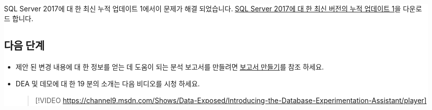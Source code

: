 SQL Server 2017에 대 한 최신 누적 업데이트 1에서이 문제가 해결 되었습니다. [SQL Server 2017에 대 한 최신 버전의 누적 업데이트 1](https://support.microsoft.com/help/4038634/cumulative-update-1-for-sql-server-2017)을 다운로드 합니다.

## <a name="next-steps"></a>다음 단계

- 제안 된 변경 내용에 대 한 정보를 얻는 데 도움이 되는 분석 보고서를 만들려면 [보고서 만들기](database-experimentation-assistant-create-report.md)를 참조 하세요.

- DEA 및 데모에 대 한 19 분의 소개는 다음 비디오를 시청 하세요.

  > [!VIDEO https://channel9.msdn.com/Shows/Data-Exposed/Introducing-the-Database-Experimentation-Assistant/player]
